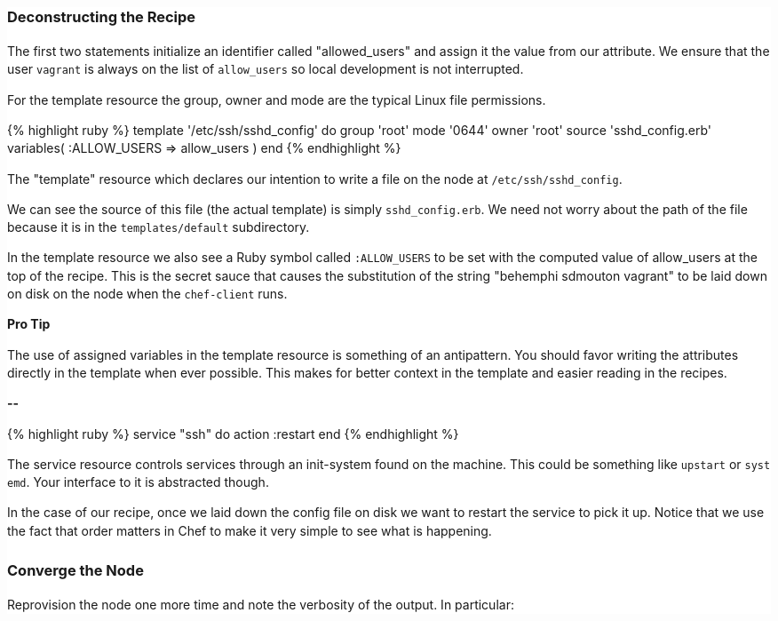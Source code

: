 ### Deconstructing the Recipe

The first two statements initialize an identifier called "allowed_users" and assign it the value from our attribute. We ensure that the user `vagrant` is always on the list of `allow_users` so local development is not interrupted. 

For the template resource the group, owner and mode are the typical Linux file permissions. 


{% highlight ruby %}
template '/etc/ssh/sshd_config' do
  group 'root'
  mode '0644'
  owner 'root'
  source 'sshd_config.erb'
  variables(
      :ALLOW_USERS => allow_users
  )
end
{% endhighlight %}

The "template" resource which declares our intention to write a file on the node at `/etc/ssh/sshd_config`.

We can see the source of this file (the actual template) is simply `sshd_config.erb`.  We need not worry about the path of the file because it is in the `templates/default` subdirectory.  

In the template resource we also see a Ruby symbol called `:ALLOW_USERS` to be set with the computed value of allow_users at the top of the recipe.  This is the secret sauce that causes the substitution of the string "behemphi sdmouton vagrant" to be laid down on disk on the node when the `chef-client` runs.

**Pro Tip**

The use of assigned variables in the template resource is something of an antipattern. You should favor writing the attributes directly in the template when ever possible.  This makes for better context in the template and easier reading in the recipes.

**--**

{% highlight ruby %}
service "ssh" do
  action :restart
end
{% endhighlight %}

The service resource controls services through an init-system found on the machine.  This could be something like `upstart` or `systemd`.  Your interface to it is abstracted though.

In the case of our recipe, once we laid down the config file on disk we want to restart the service to pick it up.  Notice that we use the fact that order matters in Chef to make it very simple to see what is happening.

### Converge the Node

Reprovision the node one more time and note the verbosity of the output. In particular:
